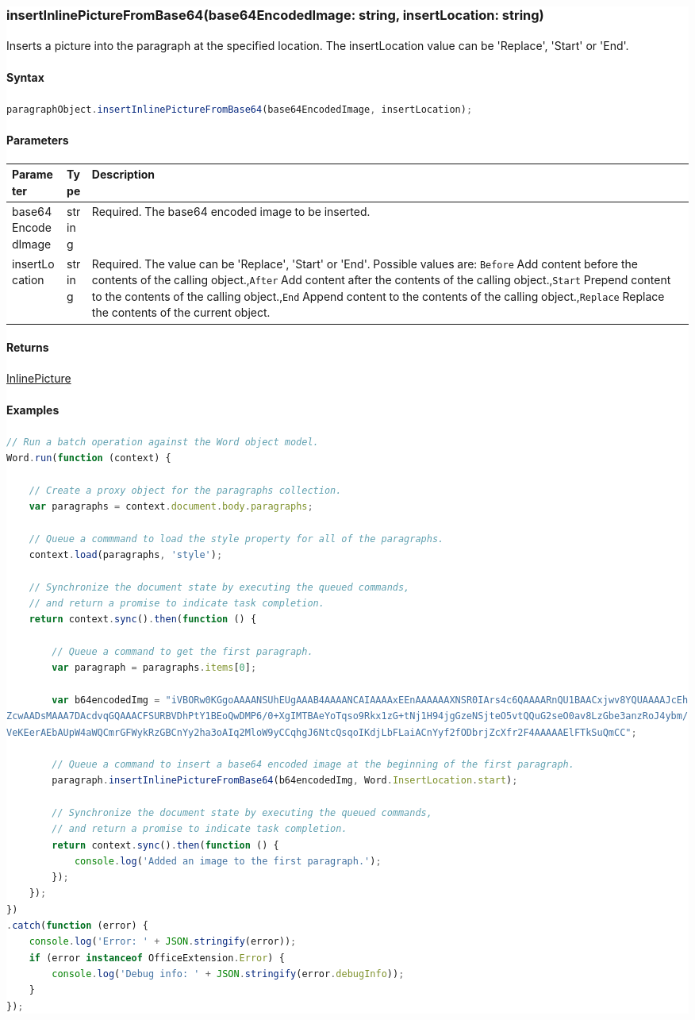 
### insertInlinePictureFromBase64(base64EncodedImage: string, insertLocation: string)
Inserts a picture into the paragraph at the specified location. The insertLocation value can be 'Replace', 'Start' or 'End'.

#### Syntax
```js
paragraphObject.insertInlinePictureFromBase64(base64EncodedImage, insertLocation);
```

#### Parameters
| Parameter	   | Type	|Description|
|:---------------|:--------|:----------|
|base64EncodedImage|string|Required. The base64 encoded image to be inserted.|
|insertLocation|string|Required. The value can be 'Replace', 'Start' or 'End'. Possible values are: `Before` Add content before the contents of the calling object.,`After` Add content after the contents of the calling object.,`Start` Prepend content to the contents of the calling object.,`End` Append content to the contents of the calling object.,`Replace` Replace the contents of the current object.|

#### Returns
[InlinePicture](inlinepicture.md)

#### Examples

```js
// Run a batch operation against the Word object model.
Word.run(function (context) {

    // Create a proxy object for the paragraphs collection.
    var paragraphs = context.document.body.paragraphs;

    // Queue a commmand to load the style property for all of the paragraphs.
    context.load(paragraphs, 'style');

    // Synchronize the document state by executing the queued commands,
    // and return a promise to indicate task completion.
    return context.sync().then(function () {

        // Queue a command to get the first paragraph.
        var paragraph = paragraphs.items[0];

        var b64encodedImg = "iVBORw0KGgoAAAANSUhEUgAAAB4AAAANCAIAAAAxEEnAAAAAAXNSR0IArs4c6QAAAARnQU1BAACxjwv8YQUAAAAJcEhZcwAADsMAAA7DAcdvqGQAAACFSURBVDhPtY1BEoQwDMP6/0+XgIMTBAeYoTqso9Rkx1zG+tNj1H94jgGzeNSjteO5vtQQuG2seO0av8LzGbe3anzRoJ4ybm/VeKEerAEbAUpW4aWQCmrGFWykRzGBCnYy2ha3oAIq2MloW9yCCqhgJ6NtcQsqoIKdjLbFLaiACnYyf2fODbrjZcXfr2F4AAAAAElFTkSuQmCC";

        // Queue a command to insert a base64 encoded image at the beginning of the first paragraph.
        paragraph.insertInlinePictureFromBase64(b64encodedImg, Word.InsertLocation.start);

        // Synchronize the document state by executing the queued commands,
        // and return a promise to indicate task completion.
        return context.sync().then(function () {
            console.log('Added an image to the first paragraph.');
        });
    });
})
.catch(function (error) {
    console.log('Error: ' + JSON.stringify(error));
    if (error instanceof OfficeExtension.Error) {
        console.log('Debug info: ' + JSON.stringify(error.debugInfo));
    }
});
```

